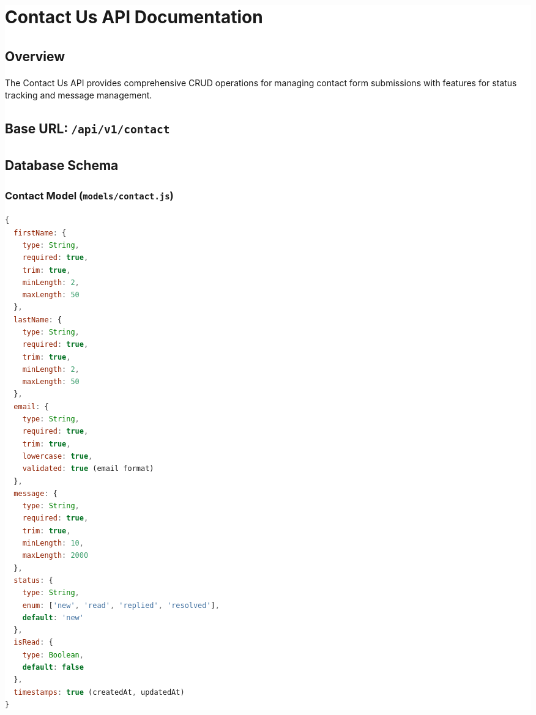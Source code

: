 # Contact Us API Documentation

## Overview

The Contact Us API provides comprehensive CRUD operations for managing contact form submissions with features for status tracking and message management.

## Base URL: `/api/v1/contact`

## Database Schema

### Contact Model (`models/contact.js`)

```javascript
{
  firstName: {
    type: String,
    required: true,
    trim: true,
    minLength: 2,
    maxLength: 50
  },
  lastName: {
    type: String,
    required: true,
    trim: true,
    minLength: 2,
    maxLength: 50
  },
  email: {
    type: String,
    required: true,
    trim: true,
    lowercase: true,
    validated: true (email format)
  },
  message: {
    type: String,
    required: true,
    trim: true,
    minLength: 10,
    maxLength: 2000
  },
  status: {
    type: String,
    enum: ['new', 'read', 'replied', 'resolved'],
    default: 'new'
  },
  isRead: {
    type: Boolean,
    default: false
  },
  timestamps: true (createdAt, updatedAt)
}
```
